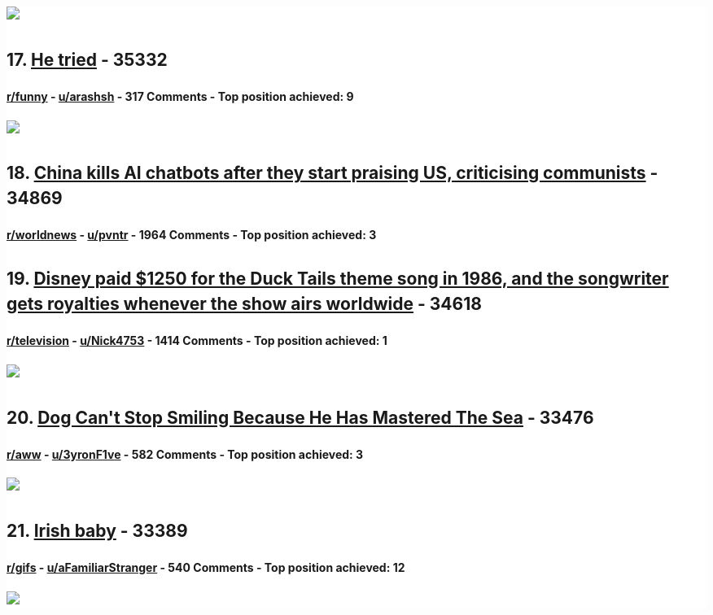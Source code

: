 <a href="http://i.imgur.com/NhB6R2O.png"><img src="https://b.thumbs.redditmedia.com/rmJ8uPdW_muCmjAJmwpe4bYPQ-IZ8zlgZnHoTTJjyKA.jpg"></img></a>

## 17. [He tried](http://reddit.com/r/funny/comments/6t2xvb/he_tried/) - 35332
#### [r/funny](http://reddit.com/r/funny) - [u/arashsh](http://reddit.com/u/arashsh) - 317 Comments - Top position achieved: 9

<a href="https://i.redd.it/qj3yhy5ve5fz.jpg"><img src="https://b.thumbs.redditmedia.com/mMR4nbNaiqYyY0eMYKKsSDBAuECJFGQTA8cvI2j6MBM.jpg"></img></a>

## 18. [China kills AI chatbots after they start praising US, criticising communists](http://reddit.com/r/worldnews/comments/6sxo2u/china_kills_ai_chatbots_after_they_start_praising/) - 34869
#### [r/worldnews](http://reddit.com/r/worldnews) - [u/pvntr](http://reddit.com/u/pvntr) - 1964 Comments - Top position achieved: 3

## 19. [Disney paid $1250 for the Duck Tails theme song in 1986, and the songwriter gets royalties whenever the show airs worldwide](http://reddit.com/r/television/comments/6t2m5n/disney_paid_1250_for_the_duck_tails_theme_song_in/) - 34618
#### [r/television](http://reddit.com/r/television) - [u/Nick4753](http://reddit.com/u/Nick4753) - 1414 Comments - Top position achieved: 1

<a href="https://www.vanityfair.com/hollywood/2017/08/the-story-of-the-ducktales-theme-music"><img src="https://b.thumbs.redditmedia.com/9BL8N9cAFbt6fyycnwBe7vOTT_ZBzaGDzRKT3noPZGA.jpg"></img></a>

## 20. [Dog Can't Stop Smiling Because He Has Mastered The Sea](http://reddit.com/r/aww/comments/6t0v89/dog_cant_stop_smiling_because_he_has_mastered_the/) - 33476
#### [r/aww](http://reddit.com/r/aww) - [u/3yronF1ve](http://reddit.com/u/3yronF1ve) - 582 Comments - Top position achieved: 3

<a href="https://i.redd.it/lhtgk2z1t3fz.jpg"><img src="https://b.thumbs.redditmedia.com/yrI-Icente9vACT0G1CNwzE7wAVAX_5V23sxYoe0sOE.jpg"></img></a>

## 21. [Irish baby](http://reddit.com/r/gifs/comments/6t1uwh/irish_baby/) - 33389
#### [r/gifs](http://reddit.com/r/gifs) - [u/aFamiliarStranger](http://reddit.com/u/aFamiliarStranger) - 540 Comments - Top position achieved: 12

<a href="http://i.imgur.com/pOV3QbI.gifv"><img src="https://b.thumbs.redditmedia.com/-8gR1b8rxtUlOAMlflOjmxZqmnux704xR7LlJoc8aNo.jpg"></img></a>
